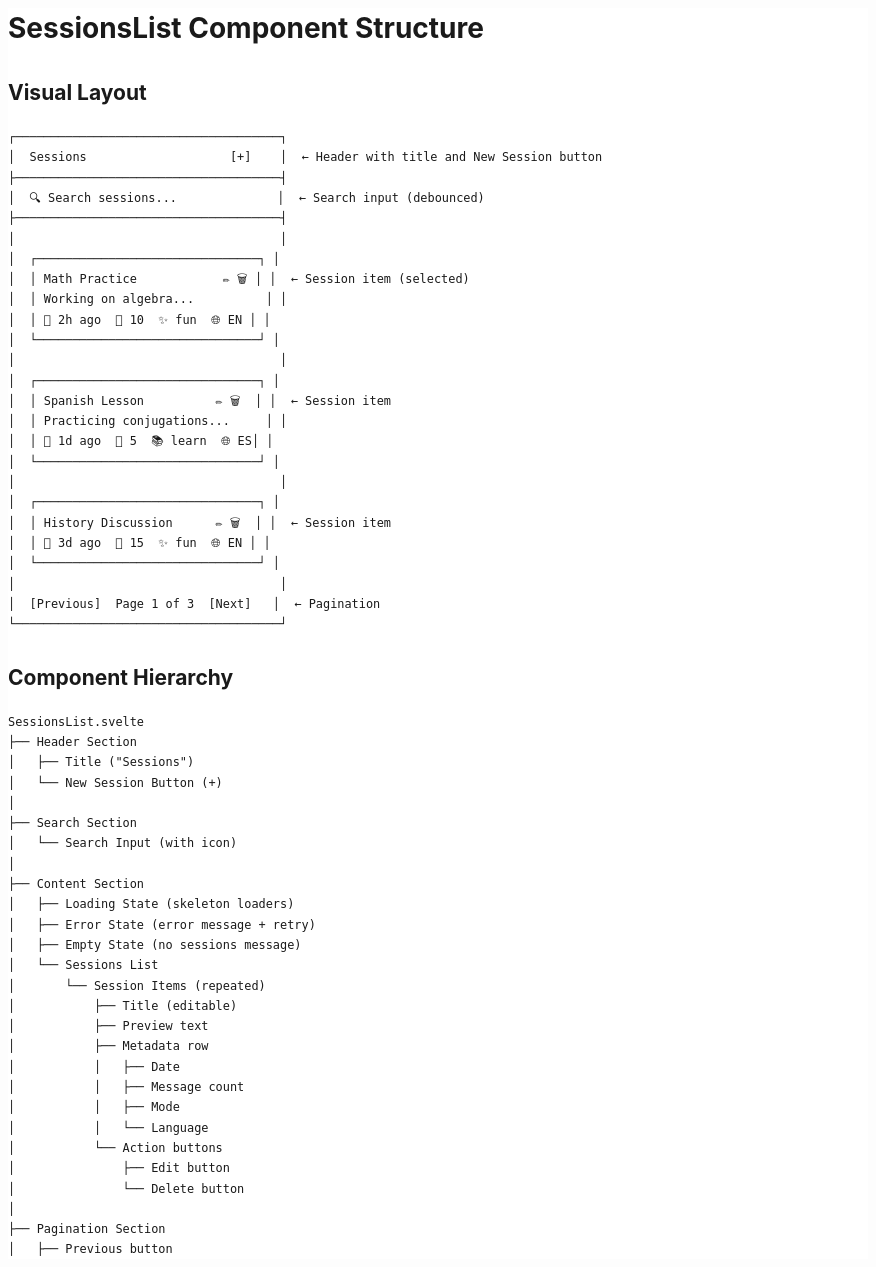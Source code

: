 # SessionsList Component Structure

## Visual Layout

```
┌─────────────────────────────────────┐
│  Sessions                    [+]    │  ← Header with title and New Session button
├─────────────────────────────────────┤
│  🔍 Search sessions...              │  ← Search input (debounced)
├─────────────────────────────────────┤
│                                     │
│  ┌───────────────────────────────┐ │
│  │ Math Practice            ✏️ 🗑️ │ │  ← Session item (selected)
│  │ Working on algebra...          │ │
│  │ 📅 2h ago  💬 10  ✨ fun  🌐 EN │ │
│  └───────────────────────────────┘ │
│                                     │
│  ┌───────────────────────────────┐ │
│  │ Spanish Lesson          ✏️ 🗑️  │ │  ← Session item
│  │ Practicing conjugations...     │ │
│  │ 📅 1d ago  💬 5  📚 learn  🌐 ES│ │
│  └───────────────────────────────┘ │
│                                     │
│  ┌───────────────────────────────┐ │
│  │ History Discussion      ✏️ 🗑️  │ │  ← Session item
│  │ 📅 3d ago  💬 15  ✨ fun  🌐 EN │ │
│  └───────────────────────────────┘ │
│                                     │
│  [Previous]  Page 1 of 3  [Next]   │  ← Pagination
└─────────────────────────────────────┘
```

## Component Hierarchy

```
SessionsList.svelte
├── Header Section
│   ├── Title ("Sessions")
│   └── New Session Button (+)
│
├── Search Section
│   └── Search Input (with icon)
│
├── Content Section
│   ├── Loading State (skeleton loaders)
│   ├── Error State (error message + retry)
│   ├── Empty State (no sessions message)
│   └── Sessions List
│       └── Session Items (repeated)
│           ├── Title (editable)
│           ├── Preview text
│           ├── Metadata row
│           │   ├── Date
│           │   ├── Message count
│           │   ├── Mode
│           │   └── Language
│           └── Action buttons
│               ├── Edit button
│               └── Delete button
│
├── Pagination Section
│   ├── Previous button
```